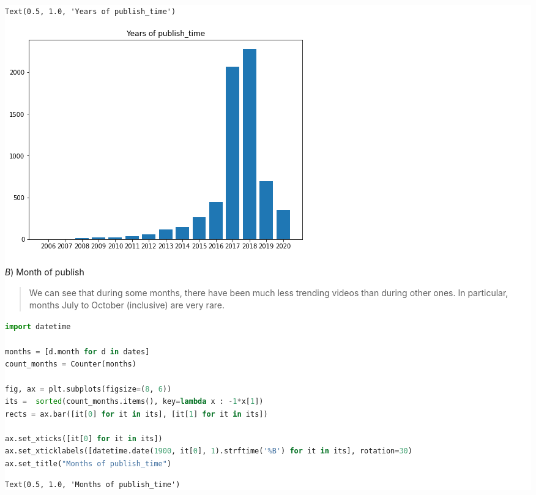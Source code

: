 


    Text(0.5, 1.0, 'Years of publish_time')




![png](output_33_1.png)


*B*) Month of publish
> We can see that during some months, there have been much less trending videos than during other ones. In particular, months July to October (inclusive) are very rare.



```python
import datetime 

months = [d.month for d in dates]
count_months = Counter(months)

fig, ax = plt.subplots(figsize=(8, 6))
its =  sorted(count_months.items(), key=lambda x : -1*x[1])
rects = ax.bar([it[0] for it in its], [it[1] for it in its])

ax.set_xticks([it[0] for it in its])
ax.set_xticklabels([datetime.date(1900, it[0], 1).strftime('%B') for it in its], rotation=30)
ax.set_title("Months of publish_time")
```




    Text(0.5, 1.0, 'Months of publish_time')



